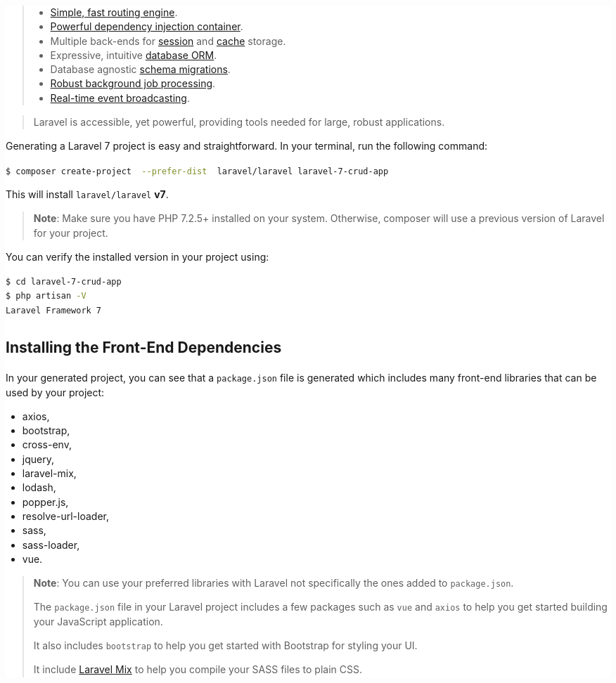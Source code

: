 >-   [Simple, fast routing engine](https://laravel.com/docs/routing).
>-   [Powerful dependency injection container](https://laravel.com/docs/container).
>-   Multiple back-ends for  [session](https://laravel.com/docs/session)  and  [cache](https://laravel.com/docs/cache)  storage.
>-   Expressive, intuitive  [database ORM](https://laravel.com/docs/eloquent).
>-   Database agnostic  [schema migrations](https://laravel.com/docs/migrations).
>-   [Robust background job processing](https://laravel.com/docs/queues).
>-   [Real-time event broadcasting](https://laravel.com/docs/broadcasting).

>Laravel is accessible, yet powerful, providing tools needed for large, robust applications.

Generating a Laravel 7 project is easy and straightforward. In your terminal, run the following command:

```bash
$ composer create-project  --prefer-dist  laravel/laravel laravel-7-crud-app
```

This will install `laravel/laravel` **v7**.

> **Note**: Make sure you have PHP 7.2.5+ installed on your system. Otherwise, composer will use a previous version of Laravel for your project.

You can verify the installed version in your project using:

```bash
$ cd laravel-7-crud-app
$ php artisan -V
Laravel Framework 7
```

## Installing the Front-End Dependencies

In your generated project, you can see that a `package.json` file is generated which includes many front-end libraries that can be used by your project:

- axios,
- bootstrap,
- cross-env,
- jquery,
- laravel-mix,
- lodash,
- popper.js,
- resolve-url-loader,
- sass,
- sass-loader,
- vue.
 

> **Note**: You can use your preferred libraries with Laravel not specifically the ones added to `package.json`. 
> 
>The `package.json` file in your Laravel project includes a few packages such as `vue` and `axios` to help you get started building your JavaScript application. 
>
>It also includes `bootstrap` to help you get started with Bootstrap for styling your UI.
>
> It include [Laravel Mix](https://laravel.com/docs/6/mix#working-with-stylesheets) to help you compile your SASS files to plain CSS.
 